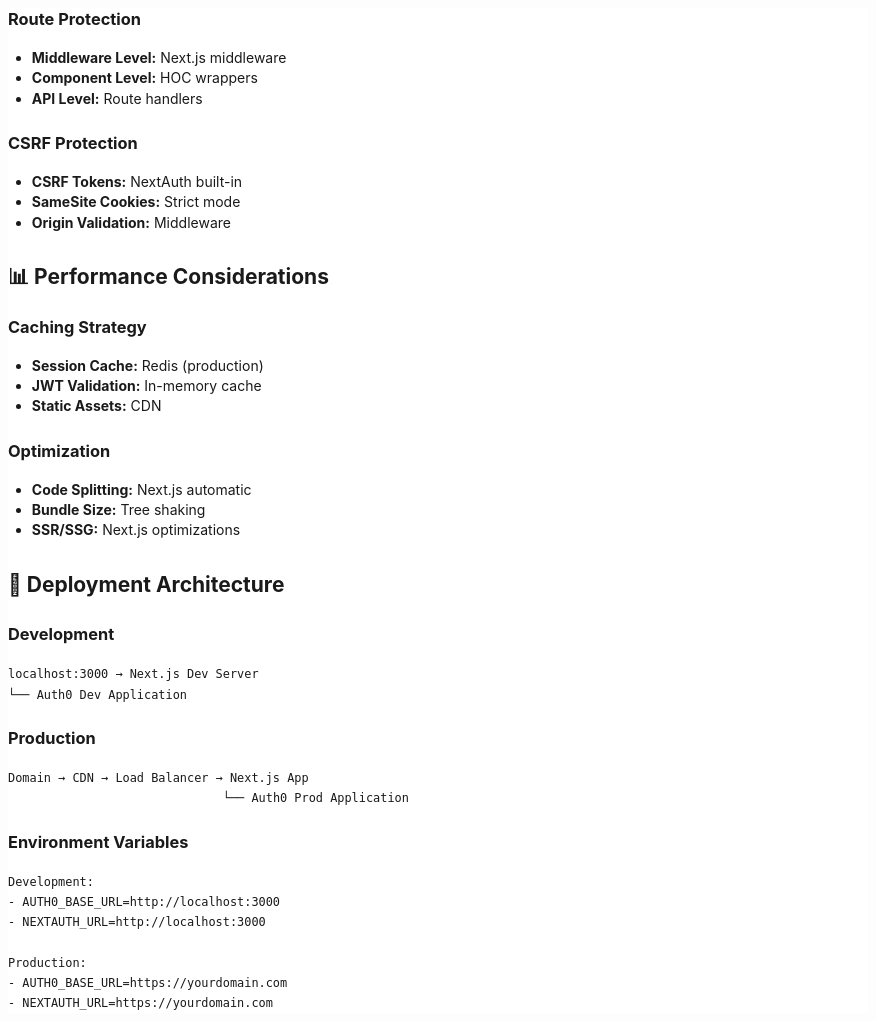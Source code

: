 ### Route Protection
- **Middleware Level:** Next.js middleware
- **Component Level:** HOC wrappers
- **API Level:** Route handlers

### CSRF Protection
- **CSRF Tokens:** NextAuth built-in
- **SameSite Cookies:** Strict mode
- **Origin Validation:** Middleware

## 📊 Performance Considerations

### Caching Strategy
- **Session Cache:** Redis (production)
- **JWT Validation:** In-memory cache
- **Static Assets:** CDN

### Optimization
- **Code Splitting:** Next.js automatic
- **Bundle Size:** Tree shaking
- **SSR/SSG:** Next.js optimizations

## 🔧 Deployment Architecture

### Development
```
localhost:3000 → Next.js Dev Server
└── Auth0 Dev Application
```

### Production
```
Domain → CDN → Load Balancer → Next.js App
                              └── Auth0 Prod Application
```

### Environment Variables
```
Development:
- AUTH0_BASE_URL=http://localhost:3000
- NEXTAUTH_URL=http://localhost:3000

Production:
- AUTH0_BASE_URL=https://yourdomain.com  
- NEXTAUTH_URL=https://yourdomain.com
```